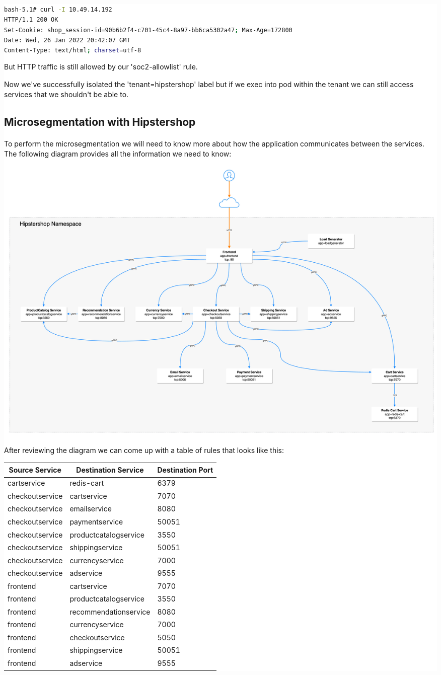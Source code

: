 ```bash
bash-5.1# curl -I 10.49.14.192
HTTP/1.1 200 OK
Set-Cookie: shop_session-id=90b6b2f4-c701-45c4-8a97-bb6ca5302a47; Max-Age=172800
Date: Wed, 26 Jan 2022 20:42:07 GMT
Content-Type: text/html; charset=utf-8
```
But HTTP traffic is still allowed by our 'soc2-allowlist' rule.

Now we've successfully isolated the 'tenant=hipstershop' label but if we exec into pod within the tenant we can still access services that we shouldn't be able to.

## Microsegmentation with Hipstershop

To perform the microsegmentation we will need to know more about how the application communicates between the services. The following diagram provides all the information we need to know:

![application-diagram](images/hipstershop-diagram.png)

After reviewing the diagram we can come up with a table of rules that looks like this:

Source Service | Destination Service | Destination Port
--- | --- | ---
cartservice | redis-cart | 6379
checkoutservice | cartservice | 7070
checkoutservice | emailservice | 8080
checkoutservice | paymentservice | 50051
checkoutservice | productcatalogservice | 3550
checkoutservice | shippingservice | 50051
checkoutservice | currencyservice | 7000
checkoutservice | adservice | 9555
frontend | cartservice | 7070
frontend | productcatalogservice | 3550
frontend | recommendationservice | 8080
frontend | currencyservice | 7000
frontend | checkoutservice | 5050
frontend | shippingservice | 50051
frontend | adservice | 9555